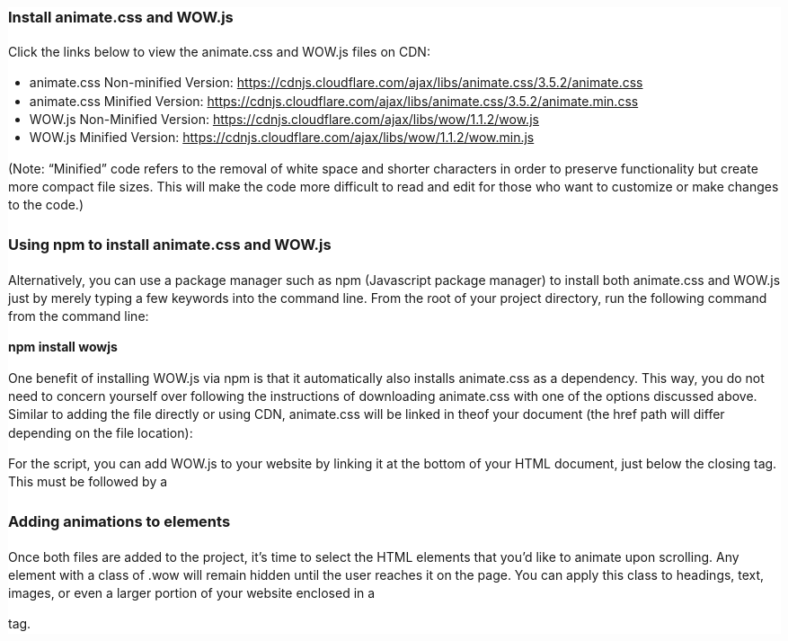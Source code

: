 <head>

<link rel=“stylesheet” type=“text/css” href=“animate.css”>

<link rel=“stylesheet” type=“text/css” href=“[https://cdnjs.cloudflare.com/ajax/libs/animate.css/3.5.2/animate.css”](https://cdnjs.cloudflare.com/ajax/libs/animate.css/3.5.2/animate.css%E2%80%9D)>

</head>

### Install animate.css and WOW.js

Click the links below to view the animate.css and WOW.js files on CDN:

* animate.css Non-minified Version: [](https://cdnjs.cloudflare.com/ajax/libs/animate.css/3.5.2/animate.css)<https://cdnjs.cloudflare.com/ajax/libs/animate.css/3.5.2/animate.css>
* animate.css Minified Version: [](https://cdnjs.cloudflare.com/ajax/libs/animate.css/3.5.2/animate.min.css)<https://cdnjs.cloudflare.com/ajax/libs/animate.css/3.5.2/animate.min.css>
* WOW.js Non-Minified Version: [](https://cdnjs.cloudflare.com/ajax/libs/wow/1.1.2/wow.js)<https://cdnjs.cloudflare.com/ajax/libs/wow/1.1.2/wow.js>
* WOW.js Minified Version: [](https://cdnjs.cloudflare.com/ajax/libs/wow/1.1.2/wow.min.js)<https://cdnjs.cloudflare.com/ajax/libs/wow/1.1.2/wow.min.js>

(Note: “Minified” code refers to the removal of white space and shorter characters in order to preserve functionality but create more compact file sizes. This will make the code more difficult to read and edit for those who want to customize or make changes to the code.)

### Using npm to install animate.css and WOW.js

Alternatively, you can use a package manager such as npm (Javascript package manager) to install both animate.css and WOW.js just by merely typing a few keywords into the command line. From the root of your project directory, run the following command from the command line:

**npm install wowjs**

One benefit of installing WOW.js via npm is that it automatically also installs animate.css as a dependency. This way, you do not need to concern yourself over following the instructions of downloading animate.css with one of the options discussed above. Similar to adding the file directly or using CDN, animate.css will be linked in theof your document (the href path will differ depending on the file location):

<link rel=“stylesheet” href=“node_modules/animate.css/animate.css”>

For the script, you can add WOW.js to your website by linking it at the bottom of your HTML document, just below the closing tag. This must be followed by a <script> tag to activate WOW.js, as demonstrated below:

<script src=“node_modules/wowjs/dist/wow.min.js”></script>

<script>

new WOW().init();

</script>

### Adding animations to elements

Once both files are added to the project, it’s time to select the HTML elements that you’d like to animate upon scrolling. Any element with a class of .wow will remain hidden until the user reaches it on the page. You can apply this class to headings, text, images, or even a larger portion of your website enclosed in a <div> tag.
